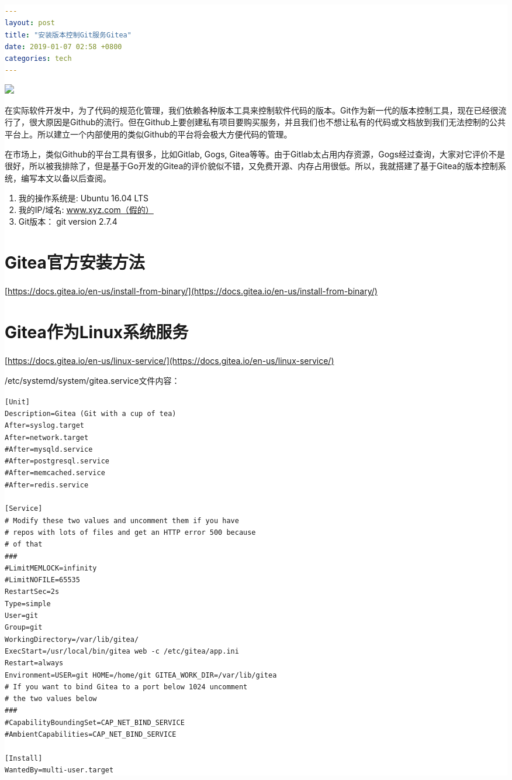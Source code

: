 ```yaml
---
layout: post
title: "安装版本控制Git服务Gitea"
date: 2019-01-07 02:58 +0800
categories: tech
---
```


[![](https://rayxyz.github.io/assets/images/general/gitea-ahezime-repo-show-page.png)](https://rayxyz.github.io/assets/images/general/gitea-ahezime-repo-show-page.png)

在实际软件开发中，为了代码的规范化管理，我们依赖各种版本工具来控制软件代码的版本。Git作为新一代的版本控制工具，现在已经很流行了，很大原因是Github的流行。但在Github上要创建私有项目要购买服务，并且我们也不想让私有的代码或文档放到我们无法控制的公共平台上。所以建立一个内部使用的类似Github的平台将会极大方便代码的管理。

在市场上，类似Github的平台工具有很多，比如Gitlab, Gogs, Gitea等等。由于Gitlab太占用内存资源，Gogs经过查询，大家对它评价不是很好，所以被我排除了，但是基于Go开发的Gitea的评价貌似不错，又免费开源、内存占用很低。所以，我就搭建了基于Gitea的版本控制系统，编写本文以备以后查阅。

1. 我的操作系统是: Ubuntu 16.04 LTS
2. 我的IP/域名: www.xyz.com（假的）
3. Git版本： git version 2.7.4

# Gitea官方安装方法
[https://docs.gitea.io/en-us/install-from-binary/](https://docs.gitea.io/en-us/install-from-binary/)

# Gitea作为Linux系统服务
[https://docs.gitea.io/en-us/linux-service/](https://docs.gitea.io/en-us/linux-service/)

/etc/systemd/system/gitea.service文件内容：
```
[Unit]
Description=Gitea (Git with a cup of tea)
After=syslog.target
After=network.target
#After=mysqld.service
#After=postgresql.service
#After=memcached.service
#After=redis.service

[Service]
# Modify these two values and uncomment them if you have
# repos with lots of files and get an HTTP error 500 because
# of that
###
#LimitMEMLOCK=infinity
#LimitNOFILE=65535
RestartSec=2s
Type=simple
User=git
Group=git
WorkingDirectory=/var/lib/gitea/
ExecStart=/usr/local/bin/gitea web -c /etc/gitea/app.ini
Restart=always
Environment=USER=git HOME=/home/git GITEA_WORK_DIR=/var/lib/gitea
# If you want to bind Gitea to a port below 1024 uncomment
# the two values below
###
#CapabilityBoundingSet=CAP_NET_BIND_SERVICE
#AmbientCapabilities=CAP_NET_BIND_SERVICE

[Install]
WantedBy=multi-user.target
```